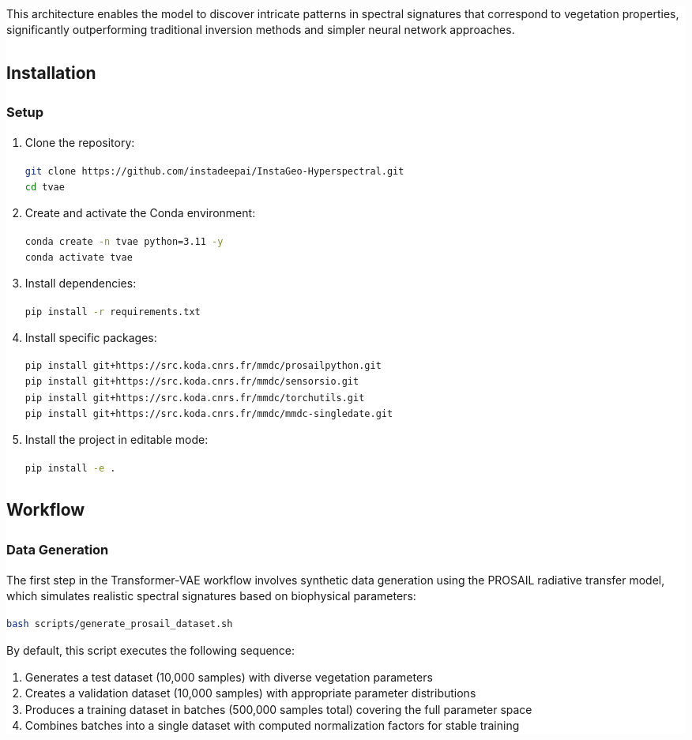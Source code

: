 This architecture enables the model to discover intricate patterns in spectral signatures that correspond to vegetation properties, significantly outperforming traditional inversion methods and simpler neural network approaches.

## Installation


### Setup

1. Clone the repository:
   ```bash
   git clone https://github.com/instadeepai/InstaGeo-Hyperspectral.git
   cd tvae
   ```

2. Create and activate the Conda environment:
   ```bash
   conda create -n tvae python=3.11 -y
   conda activate tvae
   ```

3. Install dependencies:
   ```bash
   pip install -r requirements.txt
   ```

4. Install specific packages:
   ```bash
   pip install git+https://src.koda.cnrs.fr/mmdc/prosailpython.git
   pip install git+https://src.koda.cnrs.fr/mmdc/sensorsio.git
   pip install git+https://src.koda.cnrs.fr/mmdc/torchutils.git
   pip install git+https://src.koda.cnrs.fr/mmdc/mmdc-singledate.git
   ```

5. Install the project in editable mode:
   ```bash
   pip install -e .
   ```

## Workflow

### Data Generation

The first step in the Transformer-VAE workflow involves synthetic data generation using the PROSAIL radiative transfer model, which simulates realistic spectral signatures based on biophysical parameters:

```bash
bash scripts/generate_prosail_dataset.sh
```

By default, this script executes the following sequence:

1. Generates a test dataset (10,000 samples) with diverse vegetation parameters
2. Creates a validation dataset (10,000 samples) with appropriate parameter distributions
3. Produces a training dataset in batches (500,000 samples total) covering the full parameter space
4. Combines batches into a single dataset with computed normalization factors for stable training

